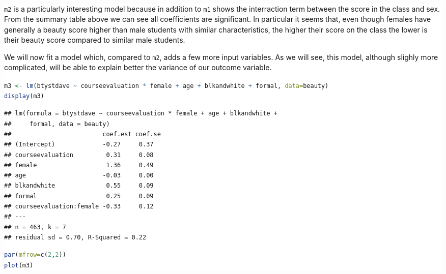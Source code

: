 `m2` is a particularly interesting model because in addition to `m1` shows the interraction term between the score in the class and sex. From the summary table above we can see all coefficients are significant. In particular it seems that, even though females have generally a beauty score higher than male students with similar characteristics, the higher their score on the class the lower is their beauty score compared to similar male students.

We will now fit a model which, compared to `m2`, adds a few more input variables. As we will see, this model, although slighly more complicated, will be able to explain better the variance of our outcome variable.

``` r
m3 <- lm(btystdave ~ courseevaluation * female + age + blkandwhite + formal, data=beauty)
display(m3)
```

    ## lm(formula = btystdave ~ courseevaluation * female + age + blkandwhite + 
    ##     formal, data = beauty)
    ##                         coef.est coef.se
    ## (Intercept)             -0.27     0.37  
    ## courseevaluation         0.31     0.08  
    ## female                   1.36     0.49  
    ## age                     -0.03     0.00  
    ## blkandwhite              0.55     0.09  
    ## formal                   0.25     0.09  
    ## courseevaluation:female -0.33     0.12  
    ## ---
    ## n = 463, k = 7
    ## residual sd = 0.70, R-Squared = 0.22

``` r
par(mfrow=c(2,2))
plot(m3)
```
